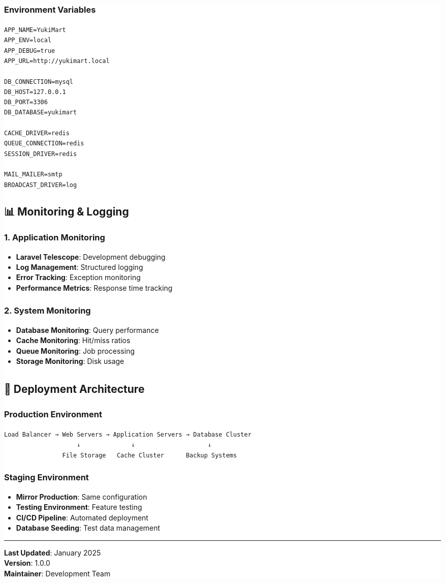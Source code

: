 ```yaml
```

### Environment Variables
```env
APP_NAME=YukiMart
APP_ENV=local
APP_DEBUG=true
APP_URL=http://yukimart.local

DB_CONNECTION=mysql
DB_HOST=127.0.0.1
DB_PORT=3306
DB_DATABASE=yukimart

CACHE_DRIVER=redis
QUEUE_CONNECTION=redis
SESSION_DRIVER=redis

MAIL_MAILER=smtp
BROADCAST_DRIVER=log
```

## 📊 Monitoring & Logging

### 1. Application Monitoring
- **Laravel Telescope**: Development debugging
- **Log Management**: Structured logging
- **Error Tracking**: Exception monitoring
- **Performance Metrics**: Response time tracking

### 2. System Monitoring
- **Database Monitoring**: Query performance
- **Cache Monitoring**: Hit/miss ratios
- **Queue Monitoring**: Job processing
- **Storage Monitoring**: Disk usage

## 🔄 Deployment Architecture

### Production Environment
```
Load Balancer → Web Servers → Application Servers → Database Cluster
                    ↓              ↓                    ↓
                File Storage   Cache Cluster      Backup Systems
```

### Staging Environment
- **Mirror Production**: Same configuration
- **Testing Environment**: Feature testing
- **CI/CD Pipeline**: Automated deployment
- **Database Seeding**: Test data management

---

**Last Updated**: January 2025  
**Version**: 1.0.0  
**Maintainer**: Development Team
